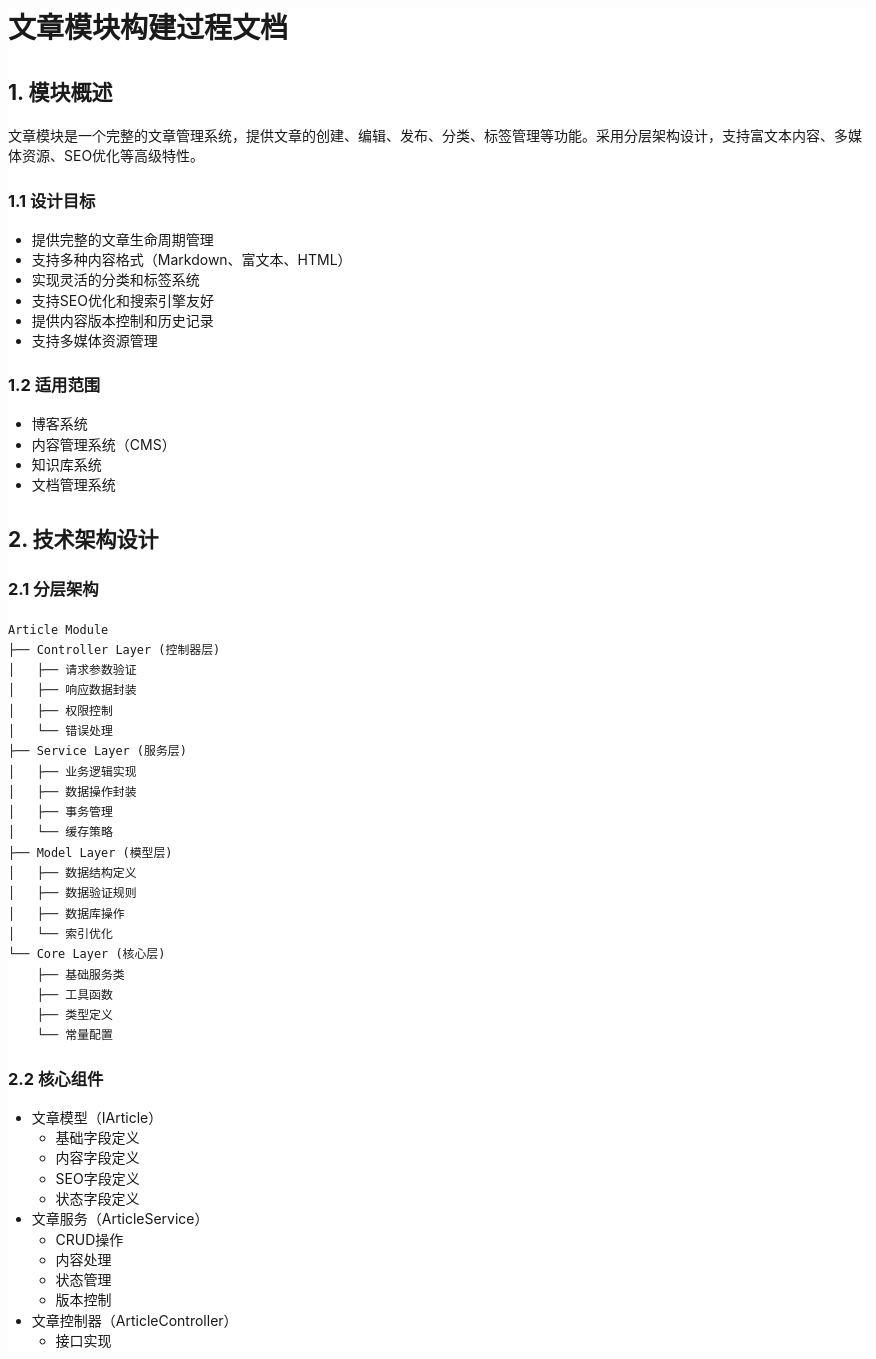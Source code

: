 # 文章模块构建过程文档

## 1. 模块概述

文章模块是一个完整的文章管理系统，提供文章的创建、编辑、发布、分类、标签管理等功能。采用分层架构设计，支持富文本内容、多媒体资源、SEO优化等高级特性。

### 1.1 设计目标
- 提供完整的文章生命周期管理
- 支持多种内容格式（Markdown、富文本、HTML）
- 实现灵活的分类和标签系统
- 支持SEO优化和搜索引擎友好
- 提供内容版本控制和历史记录
- 支持多媒体资源管理

### 1.2 适用范围
- 博客系统
- 内容管理系统（CMS）
- 知识库系统
- 文档管理系统

## 2. 技术架构设计

### 2.1 分层架构
```
Article Module
├── Controller Layer (控制器层)
│   ├── 请求参数验证
│   ├── 响应数据封装
│   ├── 权限控制
│   └── 错误处理
├── Service Layer (服务层)
│   ├── 业务逻辑实现
│   ├── 数据操作封装
│   ├── 事务管理
│   └── 缓存策略
├── Model Layer (模型层)
│   ├── 数据结构定义
│   ├── 数据验证规则
│   ├── 数据库操作
│   └── 索引优化
└── Core Layer (核心层)
    ├── 基础服务类
    ├── 工具函数
    ├── 类型定义
    └── 常量配置
```

### 2.2 核心组件
- 文章模型（IArticle）
  - 基础字段定义
  - 内容字段定义
  - SEO字段定义
  - 状态字段定义
- 文章服务（ArticleService）
  - CRUD操作
  - 内容处理
  - 状态管理
  - 版本控制
- 文章控制器（ArticleController）
  - 接口实现